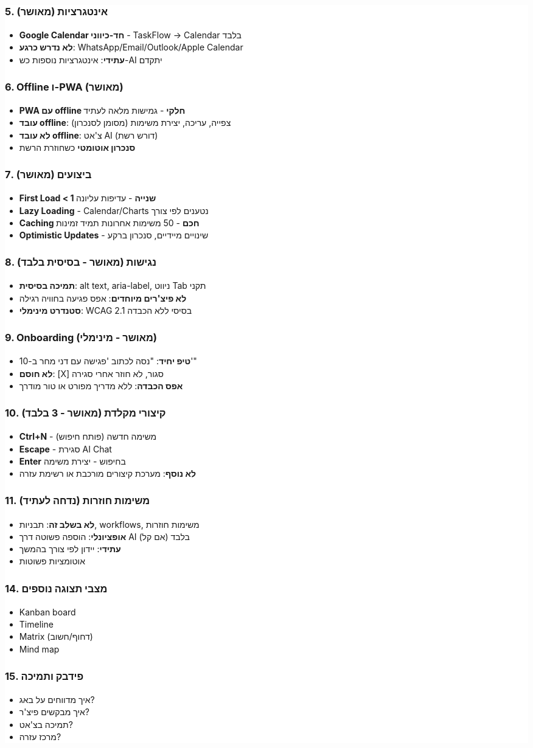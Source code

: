 ### 5. **אינטגרציות (מאושר)**
- **Google Calendar חד-כיווני** - TaskFlow → Calendar בלבד
- **לא נדרש כרגע**: WhatsApp/Email/Outlook/Apple Calendar
- **עתידי**: אינטגרציות נוספות כש-AI יתקדם

### 6. **Offline ו-PWA (מאושר)**
- **PWA עם offline חלקי** - גמישות מלאה לעתיד
- **עובד offline**: צפייה, עריכה, יצירת משימות (מסומן לסנכרון)
- **לא עובד offline**: צ'אט AI (דורש רשת)
- **סנכרון אוטומטי** כשחוזרת הרשת

### 7. **ביצועים (מאושר)**
- **First Load < 1 שנייה** - עדיפות עליונה
- **Lazy Loading** - Calendar/Charts נטענים לפי צורך
- **Caching חכם** - 50 משימות אחרונות תמיד זמינות
- **Optimistic Updates** - שינויים מיידיים, סנכרון ברקע

### 8. **נגישות (מאושר - בסיסית בלבד)**
- **תמיכה בסיסית**: alt text, aria-label, ניווט Tab תקני
- **לא פיצ'רים מיוחדים**: אפס פגיעה בחוויה רגילה
- **סטנדרט מינימלי**: WCAG 2.1 בסיסי ללא הכבדה

### 9. **Onboarding (מאושר - מינימלי)**
- **טיפ יחיד**: "נסה לכתוב 'פגישה עם דני מחר ב-10'"
- **לא חוסם**: [X] סגור, לא חוזר אחרי סגירה
- **אפס הכבדה**: ללא מדריך מפורט או טור מודרך

### 10. **קיצורי מקלדת (מאושר - 3 בלבד)**
- **Ctrl+N** - משימה חדשה (פותח חיפוש)
- **Escape** - סגירת AI Chat
- **Enter** בחיפוש - יצירת משימה
- **לא נוסף**: מערכת קיצורים מורכבת או רשימת עזרה

### 11. **משימות חוזרות (נדחה לעתיד)**
- **לא בשלב זה**: תבניות, workflows, משימות חוזרות
- **אופציונלי**: הוספה פשוטה דרך AI בלבד (אם קל)
- **עתידי**: יידון לפי צורך בהמשך
- אוטומציות פשוטות

### 14. **מצבי תצוגה נוספים**
- Kanban board
- Timeline
- Matrix (דחוף/חשוב)
- Mind map

### 15. **פידבק ותמיכה**
- איך מדווחים על באג?
- איך מבקשים פיצ'ר?
- תמיכה בצ'אט?
- מרכז עזרה?
